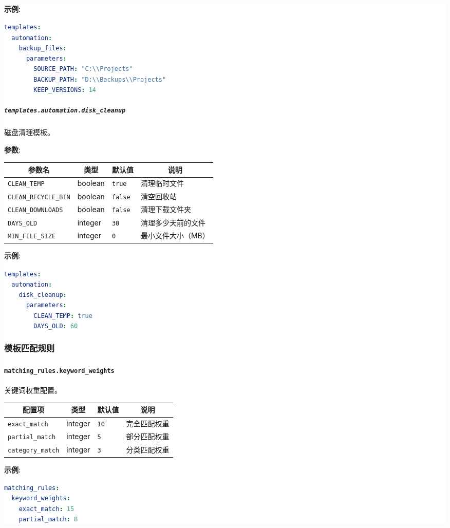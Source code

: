 **示例**:
```yaml
templates:
  automation:
    backup_files:
      parameters:
        SOURCE_PATH: "C:\\Projects"
        BACKUP_PATH: "D:\\Backups\\Projects"
        KEEP_VERSIONS: 14
```

##### `templates.automation.disk_cleanup`

磁盘清理模板。

**参数**:

| 参数名 | 类型 | 默认值 | 说明 |
|--------|------|--------|------|
| `CLEAN_TEMP` | boolean | `true` | 清理临时文件 |
| `CLEAN_RECYCLE_BIN` | boolean | `false` | 清空回收站 |
| `CLEAN_DOWNLOADS` | boolean | `false` | 清理下载文件夹 |
| `DAYS_OLD` | integer | `30` | 清理多少天前的文件 |
| `MIN_FILE_SIZE` | integer | `0` | 最小文件大小（MB） |

**示例**:
```yaml
templates:
  automation:
    disk_cleanup:
      parameters:
        CLEAN_TEMP: true
        DAYS_OLD: 60
```

### 模板匹配规则

#### `matching_rules.keyword_weights`

关键词权重配置。

| 配置项 | 类型 | 默认值 | 说明 |
|--------|------|--------|------|
| `exact_match` | integer | `10` | 完全匹配权重 |
| `partial_match` | integer | `5` | 部分匹配权重 |
| `category_match` | integer | `3` | 分类匹配权重 |

**示例**:
```yaml
matching_rules:
  keyword_weights:
    exact_match: 15
    partial_match: 8
```
